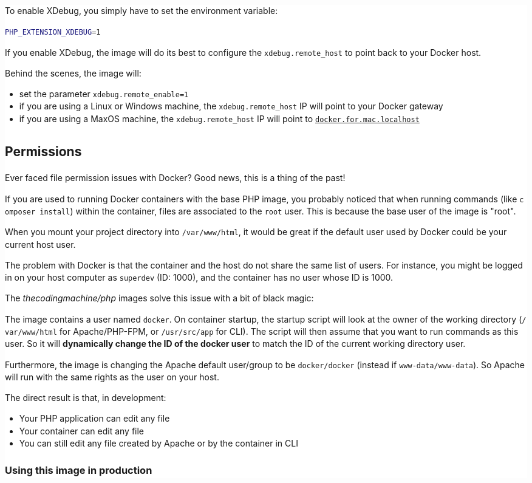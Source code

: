 To enable XDebug, you simply have to set the environment variable:

```bash
PHP_EXTENSION_XDEBUG=1
```
 
If you enable XDebug, the image will do its best to configure the `xdebug.remote_host` to point back to your Docker host.

Behind the scenes, the image will:

- set the parameter `xdebug.remote_enable=1`
- if you are using a Linux or Windows machine, the `xdebug.remote_host` IP will point to your Docker gateway
- if you are using a MaxOS machine, the `xdebug.remote_host` IP will point to [`docker.for.mac.localhost`](https://docs.docker.com/docker-for-mac/networking/#use-cases-and-workarounds)

## Permissions

Ever faced file permission issues with Docker? Good news, this is a thing of the past!

If you are used to running Docker containers with the base PHP image, you probably noticed that when running commands
(like `composer install`) within the container, files are associated to the `root` user. This is because the base user
of the image is "root".

When you mount your project directory into `/var/www/html`, it would be great if the default user used by Docker could
be your current host user.

The problem with Docker is that the container and the host do not share the same list of users. For instance, you might
be logged in on your host computer as `superdev` (ID: 1000), and the container has no user whose ID is 1000.

The *thecodingmachine/php* images solve this issue with a bit of black magic:

The image contains a user named `docker`. On container startup, the startup script will look at the owner of the 
working directory (`/var/www/html` for Apache/PHP-FPM, or `/usr/src/app` for CLI). The script will then assume that
you want to run commands as this user. So it will **dynamically change the ID of the docker user** to match the ID of
the current working directory user.

Furthermore, the image is changing the Apache default user/group to be `docker/docker` (instead if `www-data/www-data`).
So Apache will run with the same rights as the user on your host.

The direct result is that, in development:

 - Your PHP application can edit any file
 - Your container can edit any file
 - You can still edit any file created by Apache or by the container in CLI

### Using this image in production
